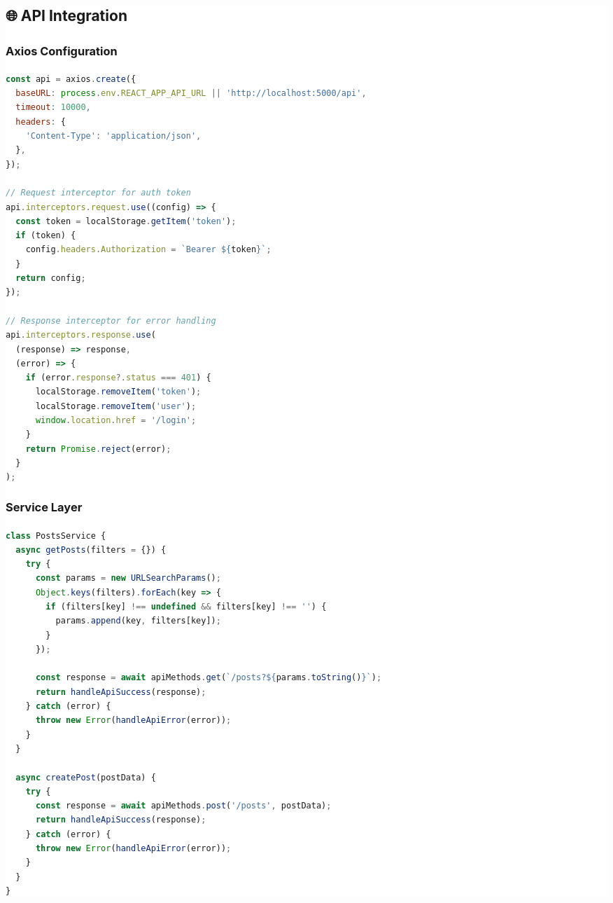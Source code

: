 ## 🌐 API Integration

### Axios Configuration
```javascript
const api = axios.create({
  baseURL: process.env.REACT_APP_API_URL || 'http://localhost:5000/api',
  timeout: 10000,
  headers: {
    'Content-Type': 'application/json',
  },
});

// Request interceptor for auth token
api.interceptors.request.use((config) => {
  const token = localStorage.getItem('token');
  if (token) {
    config.headers.Authorization = `Bearer ${token}`;
  }
  return config;
});

// Response interceptor for error handling
api.interceptors.response.use(
  (response) => response,
  (error) => {
    if (error.response?.status === 401) {
      localStorage.removeItem('token');
      localStorage.removeItem('user');
      window.location.href = '/login';
    }
    return Promise.reject(error);
  }
);
```

### Service Layer
```javascript
class PostsService {
  async getPosts(filters = {}) {
    try {
      const params = new URLSearchParams();
      Object.keys(filters).forEach(key => {
        if (filters[key] !== undefined && filters[key] !== '') {
          params.append(key, filters[key]);
        }
      });
      
      const response = await apiMethods.get(`/posts?${params.toString()}`);
      return handleApiSuccess(response);
    } catch (error) {
      throw new Error(handleApiError(error));
    }
  }
  
  async createPost(postData) {
    try {
      const response = await apiMethods.post('/posts', postData);
      return handleApiSuccess(response);
    } catch (error) {
      throw new Error(handleApiError(error));
    }
  }
}
```